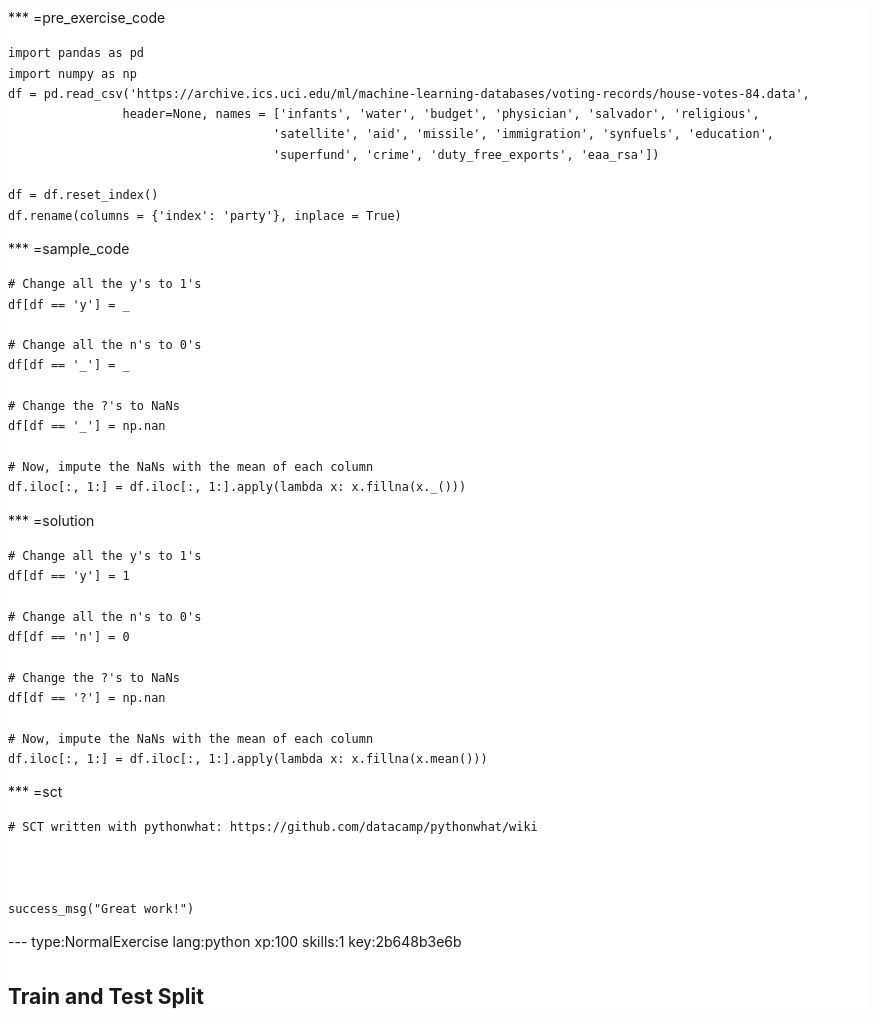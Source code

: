 *** =pre_exercise_code
```{python}
import pandas as pd
import numpy as np
df = pd.read_csv('https://archive.ics.uci.edu/ml/machine-learning-databases/voting-records/house-votes-84.data',
                header=None, names = ['infants', 'water', 'budget', 'physician', 'salvador', 'religious',
                                     'satellite', 'aid', 'missile', 'immigration', 'synfuels', 'education',
                                     'superfund', 'crime', 'duty_free_exports', 'eaa_rsa'])

df = df.reset_index()
df.rename(columns = {'index': 'party'}, inplace = True)
```

*** =sample_code
```{python}
# Change all the y's to 1's
df[df == 'y'] = _

# Change all the n's to 0's
df[df == '_'] = _

# Change the ?'s to NaNs
df[df == '_'] = np.nan

# Now, impute the NaNs with the mean of each column
df.iloc[:, 1:] = df.iloc[:, 1:].apply(lambda x: x.fillna(x._()))

```

*** =solution
```{python}
# Change all the y's to 1's
df[df == 'y'] = 1

# Change all the n's to 0's
df[df == 'n'] = 0

# Change the ?'s to NaNs
df[df == '?'] = np.nan

# Now, impute the NaNs with the mean of each column
df.iloc[:, 1:] = df.iloc[:, 1:].apply(lambda x: x.fillna(x.mean()))

```
*** =sct
```{python}
# SCT written with pythonwhat: https://github.com/datacamp/pythonwhat/wiki



success_msg("Great work!")
```
--- type:NormalExercise lang:python xp:100 skills:1 key:2b648b3e6b
## Train and Test Split
